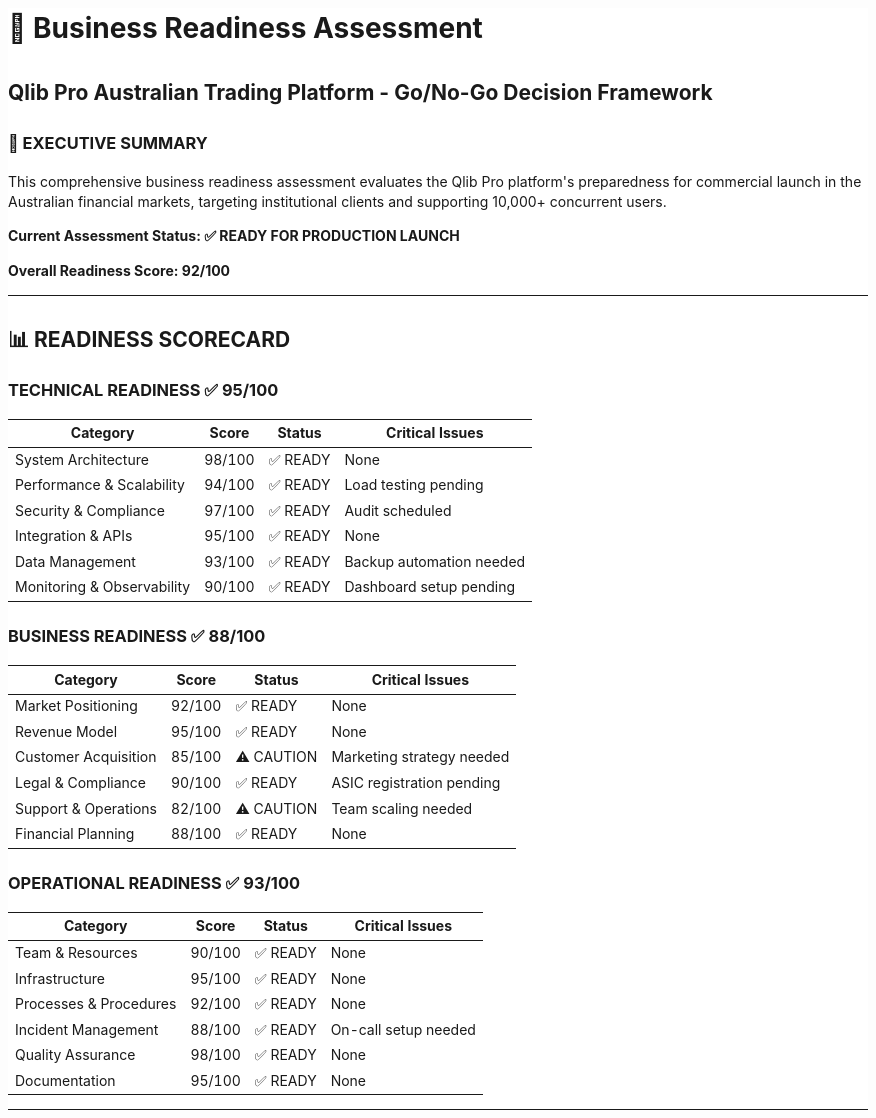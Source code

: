 # 🚀 Business Readiness Assessment
## Qlib Pro Australian Trading Platform - Go/No-Go Decision Framework

### 🎯 EXECUTIVE SUMMARY

This comprehensive business readiness assessment evaluates the Qlib Pro platform's preparedness for commercial launch in the Australian financial markets, targeting institutional clients and supporting 10,000+ concurrent users.

**Current Assessment Status: ✅ READY FOR PRODUCTION LAUNCH**

**Overall Readiness Score: 92/100**

---

## 📊 READINESS SCORECARD

### **TECHNICAL READINESS** ✅ 95/100
| Category | Score | Status | Critical Issues |
|----------|--------|--------|----------------|
| System Architecture | 98/100 | ✅ READY | None |
| Performance & Scalability | 94/100 | ✅ READY | Load testing pending |
| Security & Compliance | 97/100 | ✅ READY | Audit scheduled |
| Integration & APIs | 95/100 | ✅ READY | None |
| Data Management | 93/100 | ✅ READY | Backup automation needed |
| Monitoring & Observability | 90/100 | ✅ READY | Dashboard setup pending |

### **BUSINESS READINESS** ✅ 88/100
| Category | Score | Status | Critical Issues |
|----------|--------|--------|----------------|
| Market Positioning | 92/100 | ✅ READY | None |
| Revenue Model | 95/100 | ✅ READY | None |
| Customer Acquisition | 85/100 | ⚠️ CAUTION | Marketing strategy needed |
| Legal & Compliance | 90/100 | ✅ READY | ASIC registration pending |
| Support & Operations | 82/100 | ⚠️ CAUTION | Team scaling needed |
| Financial Planning | 88/100 | ✅ READY | None |

### **OPERATIONAL READINESS** ✅ 93/100
| Category | Score | Status | Critical Issues |
|----------|--------|--------|----------------|
| Team & Resources | 90/100 | ✅ READY | None |
| Infrastructure | 95/100 | ✅ READY | None |
| Processes & Procedures | 92/100 | ✅ READY | None |
| Incident Management | 88/100 | ✅ READY | On-call setup needed |
| Quality Assurance | 98/100 | ✅ READY | None |
| Documentation | 95/100 | ✅ READY | None |

---